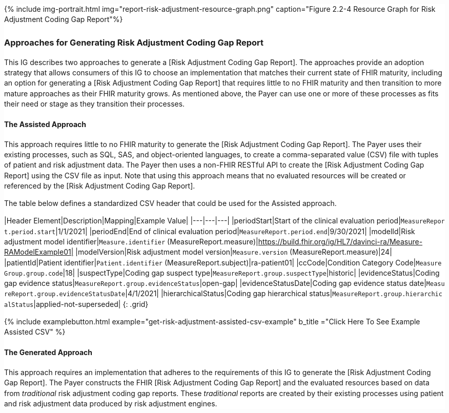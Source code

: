 {% include img-portrait.html img="report-risk-adjustment-resource-graph.png" caption="Figure 2.2-4 Resource Graph for Risk Adjustment Coding Gap Report"%}



### Approaches for Generating Risk Adjustment Coding Gap Report

This IG describes two approaches to generate a [Risk Adjustment Coding Gap Report].  The approaches provide an adoption strategy that allows consumers of this IG to choose an implementation that matches their current state of FHIR maturity, including an option for generating a [Risk Adjustment Coding Gap Report] that requires little to no FHIR maturity and then transition to more mature approaches as their FHIR maturity grows. As mentioned above, the Payer can use one or more of these processes as fits their need or stage as they transition their processes.

#### The Assisted Approach

This approach requires little to no FHIR maturity to generate the [Risk Adjustment Coding Gap Report].  The Payer uses their existing processes, such as SQL, SAS, and object-oriented languages, to create a comma-separated value (CSV) file with tuples of patient and risk adjustment data. The Payer then uses a non-FHIR RESTful API to create the [Risk Adjustment Coding Gap Report] using the CSV file as input. Note that using this approach means that no evaluated resources will be created or referenced by the [Risk Adjustment Coding Gap Report].

The table below defines a standardized CSV header that could be used for the Assisted approach.

|Header Element|Description|Mapping|Example Value|
|---|---|---|
|periodStart|Start of the clinical evaluation period|`MeasureReport.period.start`|1/1/2021|
|periodEnd|End of clinical evaluation period|`MeasureReport.period.end`|9/30/2021|
|modelId|Risk adjustment model identifier|`Measure.identifier` (MeasureReport.measure)|https://build.fhir.org/ig/HL7/davinci-ra/Measure-RAModelExample01|
|modelVersion|Risk adjustment model version|`Measure.version` (MeasureReport.measure)|24|
|patientId|Patient identifier|`Patient.identifier` (MeasureReport.subject)|ra-patient01|
|ccCode|Condition Category Code|`MeasureGroup.group.code`|18|
|suspectType|Coding gap suspect type|`MeasureReport.group.suspectType`|historic|
|evidenceStatus|Coding gap evidence status|`MeasureReport.group.evidenceStatus`|open-gap|
|evidenceStatusDate|Coding gap evidence status date|`MeasureReport.group.evidenceStatusDate`|4/1/2021|
|hierarchicalStatus|Coding gap hierarchical status|`MeasureReport.group.hierarchicalStatus`|applied-not-superseded|
{: .grid}

{% include examplebutton.html example="get-risk-adjustment-assisted-csv-example" b_title ="Click Here To See Example Assisted CSV" %}

#### The Generated Approach

This approach requires an implementation that adheres to the requirements of this IG to generate the [Risk Adjustment Coding Gap Report]. The Payer constructs the FHIR [Risk Adjustment Coding Gap Report] and the evaluated resources based on data from *traditional* risk adjustment coding gap reports. These *traditional* reports are created by their existing processes using patient and risk adjustment data produced by risk adjustment engines.
